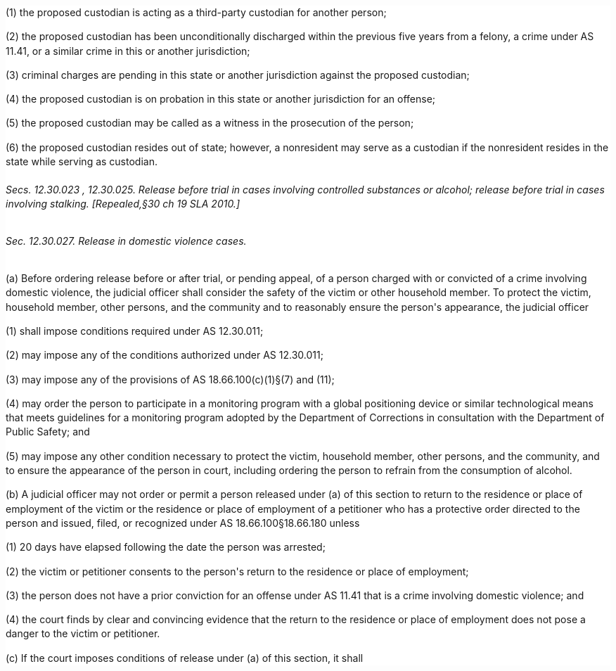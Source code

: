 (1) the proposed custodian is acting as a third-party custodian for another person;

(2) the proposed custodian has been unconditionally discharged within the previous five years from a felony, a crime under AS 11.41, or a similar crime in this or another jurisdiction;

(3) criminal charges are pending in this state or another jurisdiction against the proposed custodian;

(4) the proposed custodian is on probation in this state or another jurisdiction for an offense;

(5) the proposed custodian may be called as a witness in the prosecution of the person;

(6) the proposed custodian resides out of state; however, a nonresident may serve as a custodian if the nonresident resides in the state while serving as custodian.

###### Secs. 12.30.023 ,   12.30.025.   Release before trial in cases involving controlled substances or alcohol; release before trial in cases involving stalking. [Repealed,§30 ch 19 SLA 2010.]

###### Sec. 12.30.027.   Release in domestic violence cases.

(a) Before ordering release before or after trial, or pending appeal, of a person charged with or convicted of a crime involving domestic violence, the judicial officer shall consider the safety of the victim or other household member. To protect the victim, household member, other persons, and the community and to reasonably ensure the person's appearance, the judicial officer

(1) shall impose conditions required under AS 12.30.011;

(2) may impose any of the conditions authorized under AS 12.30.011;

(3) may impose any of the provisions of AS 18.66.100(c)(1)§(7) and (11);

(4) may order the person to participate in a monitoring program with a global positioning device or similar technological means that meets guidelines for a monitoring program adopted by the Department of Corrections in consultation with the Department of Public Safety; and

(5) may impose any other condition necessary to protect the victim, household member, other persons, and the community, and to ensure the appearance of the person in court, including ordering the person to refrain from the consumption of alcohol.

(b) A judicial officer may not order or permit a person released under (a) of this section to return to the residence or place of employment of the victim or the residence or place of employment of a petitioner who has a protective order directed to the person and issued, filed, or recognized under AS 18.66.100§18.66.180 unless

(1) 20 days have elapsed following the date the person was arrested;

(2) the victim or petitioner consents to the person's return to the residence or place of employment;

(3) the person does not have a prior conviction for an offense under AS 11.41 that is a crime involving domestic violence; and

(4) the court finds by clear and convincing evidence that the return to the residence or place of employment does not pose a danger to the victim or petitioner.

(c) If the court imposes conditions of release under (a) of this section, it shall
